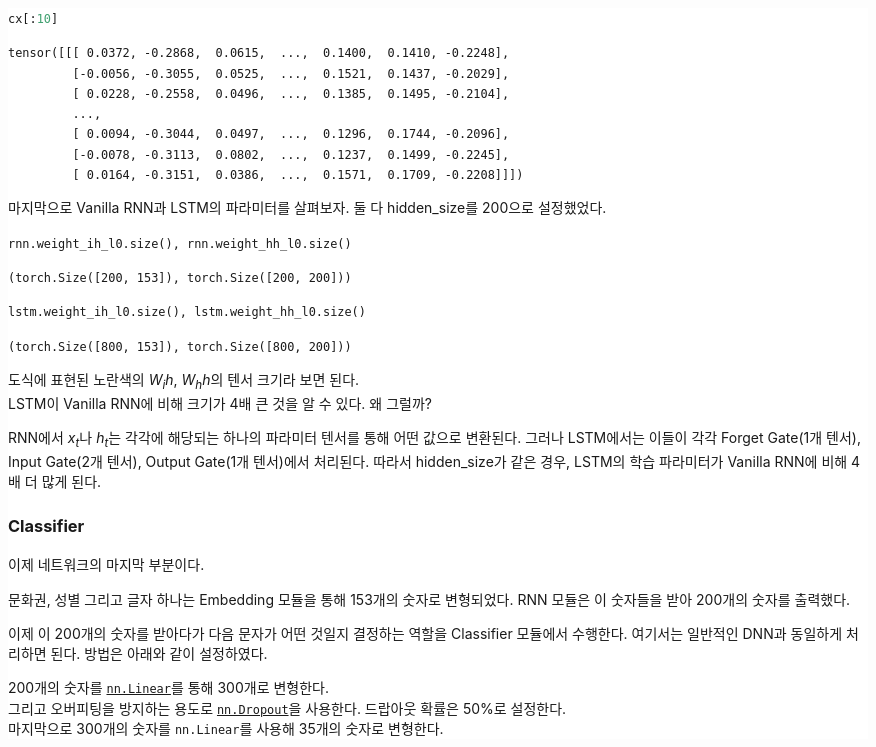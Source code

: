 


```python
cx[:10]
```




    tensor([[[ 0.0372, -0.2868,  0.0615,  ...,  0.1400,  0.1410, -0.2248],
             [-0.0056, -0.3055,  0.0525,  ...,  0.1521,  0.1437, -0.2029],
             [ 0.0228, -0.2558,  0.0496,  ...,  0.1385,  0.1495, -0.2104],
             ...,
             [ 0.0094, -0.3044,  0.0497,  ...,  0.1296,  0.1744, -0.2096],
             [-0.0078, -0.3113,  0.0802,  ...,  0.1237,  0.1499, -0.2245],
             [ 0.0164, -0.3151,  0.0386,  ...,  0.1571,  0.1709, -0.2208]]])



마지막으로 Vanilla RNN과 LSTM의 파라미터를 살펴보자. 둘 다 hidden_size를 200으로 설정했었다.


```python
rnn.weight_ih_l0.size(), rnn.weight_hh_l0.size()
```




    (torch.Size([200, 153]), torch.Size([200, 200]))




```python
lstm.weight_ih_l0.size(), lstm.weight_hh_l0.size()
```




    (torch.Size([800, 153]), torch.Size([800, 200]))



도식에 표현된 노란색의 $W_ih$, $W_hh$의 텐서 크기라 보면 된다.  
LSTM이 Vanilla RNN에 비해 크기가 4배 큰 것을 알 수 있다. 왜 그럴까?  

RNN에서 $x_t$나 $h_t$는 각각에 해당되는 하나의 파라미터 텐서를 통해 어떤 값으로 변환된다.
그러나 LSTM에서는 이들이 각각 Forget Gate(1개 텐서), Input Gate(2개 텐서), Output Gate(1개 텐서)에서 처리된다.
따라서 hidden_size가 같은 경우, LSTM의 학습 파라미터가 Vanilla RNN에 비해 4배 더 많게 된다.

### Classifier

이제 네트워크의 마지막 부분이다.

문화권, 성별 그리고 글자 하나는 Embedding 모듈을 통해 153개의 숫자로 변형되었다.
RNN 모듈은 이 숫자들을 받아 200개의 숫자를 출력했다.

이제 이 200개의 숫자를 받아다가 다음 문자가 어떤 것일지 결정하는 역할을 Classifier 모듈에서 수행한다.
여기서는 일반적인 DNN과 동일하게 처리하면 된다. 방법은 아래와 같이 설정하였다.

200개의 숫자를 <a href="https://pytorch.org/docs/stable/nn.html#torch.nn.Linear">`nn.Linear`</a>를 통해 300개로 변형한다.  
그리고 오버피팅을 방지하는 용도로 <a href="https://pytorch.org/docs/stable/nn.html#torch.nn.Dropout">`nn.Dropout`</a>을 사용한다. 드랍아웃 확률은 50%로 설정한다.  
마지막으로 300개의 숫자를 `nn.Linear`를 사용해 35개의 숫자로 변형한다.

